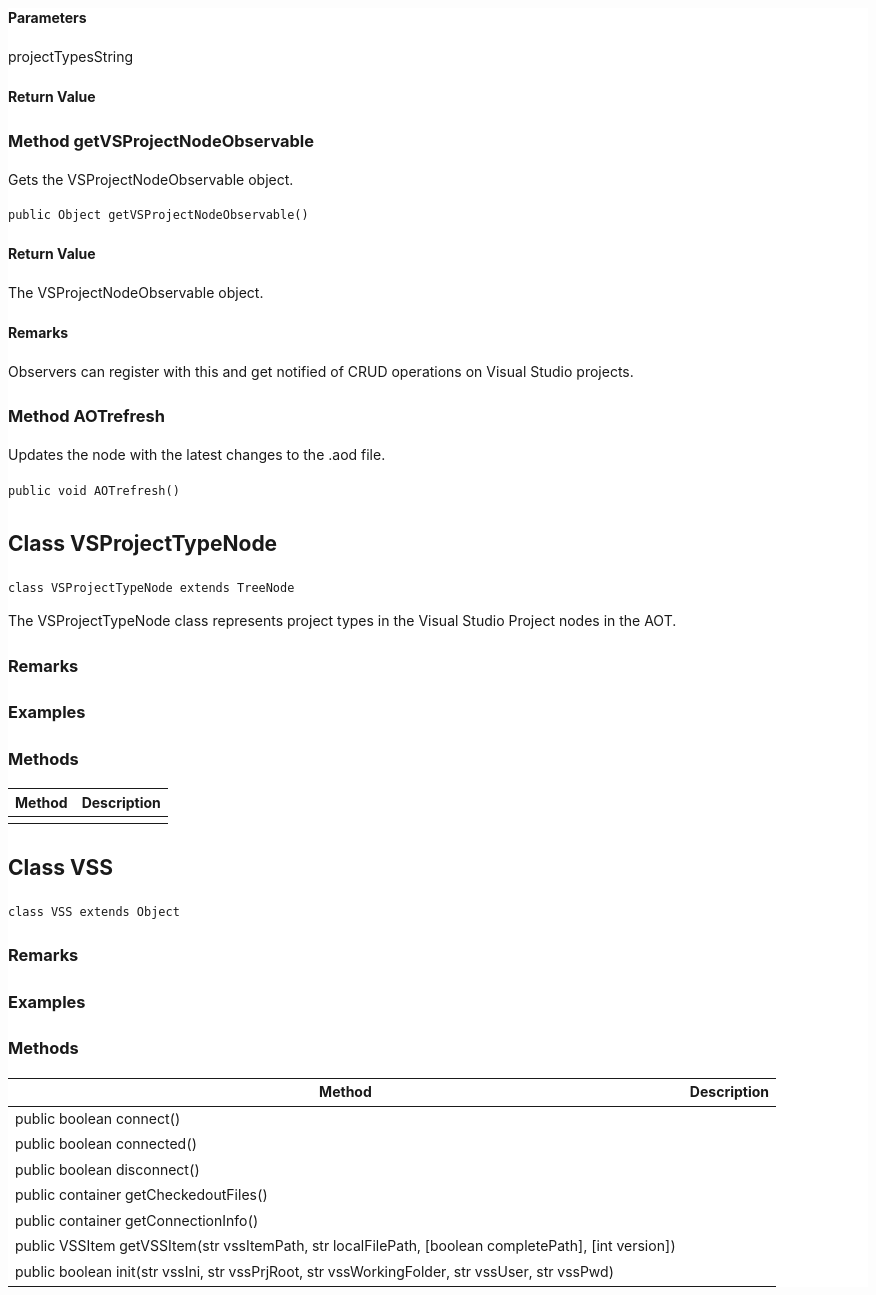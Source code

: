 #### Parameters

projectTypesString  

#### Return Value

### Method getVSProjectNodeObservable

Gets the VSProjectNodeObservable object.

    public Object getVSProjectNodeObservable()

#### Return Value

The VSProjectNodeObservable object.

#### Remarks

Observers can register with this and get notified of CRUD operations on Visual Studio projects.

### Method AOTrefresh

Updates the node with the latest changes to the .aod file.

    public void AOTrefresh()

## Class VSProjectTypeNode
    class VSProjectTypeNode extends TreeNode

The VSProjectTypeNode class represents project types in the Visual Studio Project nodes in the AOT.

### Remarks

### Examples

### Methods

| Method | Description |
|--------|-------------|
|        |             |

## Class VSS
    class VSS extends Object

### Remarks

### Examples

### Methods

| Method                                                                                                        | Description                               |
|---------------------------------------------------------------------------------------------------------------|-------------------------------------------|
| public boolean connect()                                                                                      |                                           |
| public boolean connected()                                                                                    |                                           |
| public boolean disconnect()                                                                                   |                                           |
| public container getCheckedoutFiles()                                                                         |                                           |
| public container getConnectionInfo()                                                                          |                                           |
| public VSSItem getVSSItem(str vssItemPath, str localFilePath, \[boolean completePath\], \[int version\])      |                                           |
| public boolean init(str vssIni, str vssPrjRoot, str vssWorkingFolder, str vssUser, str vssPwd)                |                                           |